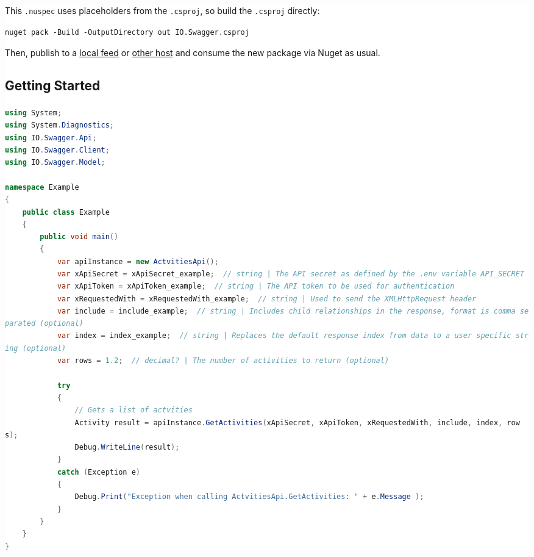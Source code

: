 This `.nuspec` uses placeholders from the `.csproj`, so build the `.csproj` directly:

```
nuget pack -Build -OutputDirectory out IO.Swagger.csproj
```

Then, publish to a [local feed](https://docs.microsoft.com/en-us/nuget/hosting-packages/local-feeds) or [other host](https://docs.microsoft.com/en-us/nuget/hosting-packages/overview) and consume the new package via Nuget as usual.

<a name="getting-started"></a>
## Getting Started

```csharp
using System;
using System.Diagnostics;
using IO.Swagger.Api;
using IO.Swagger.Client;
using IO.Swagger.Model;

namespace Example
{
    public class Example
    {
        public void main()
        {
            var apiInstance = new ActvitiesApi();
            var xApiSecret = xApiSecret_example;  // string | The API secret as defined by the .env variable API_SECRET
            var xApiToken = xApiToken_example;  // string | The API token to be used for authentication
            var xRequestedWith = xRequestedWith_example;  // string | Used to send the XMLHttpRequest header
            var include = include_example;  // string | Includes child relationships in the response, format is comma separated (optional) 
            var index = index_example;  // string | Replaces the default response index from data to a user specific string (optional) 
            var rows = 1.2;  // decimal? | The number of activities to return (optional) 

            try
            {
                // Gets a list of actvities
                Activity result = apiInstance.GetActivities(xApiSecret, xApiToken, xRequestedWith, include, index, rows);
                Debug.WriteLine(result);
            }
            catch (Exception e)
            {
                Debug.Print("Exception when calling ActvitiesApi.GetActivities: " + e.Message );
            }
        }
    }
}
```
